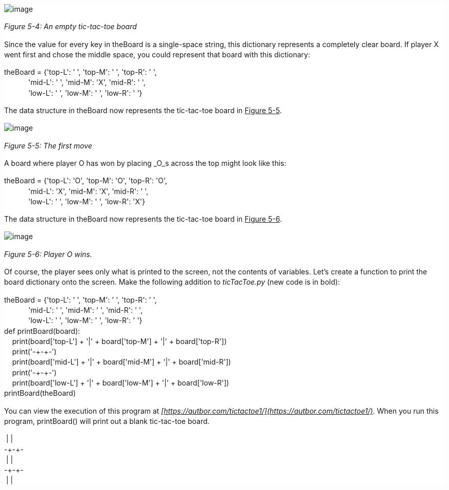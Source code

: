 ![image](https://automatetheboringstuff.com/2e/images/000141.jpg)

_Figure 5-4: An empty tic-tac-toe board_

Since the value for every key in theBoard is a single-space string, this dictionary represents a completely clear board. If player X went first and chose the middle space, you could represent that board with this dictionary:

theBoard = {'top-L': ' ', 'top-M': ' ', 'top-R': ' ',  
            'mid-L': ' ', 'mid-M': 'X', 'mid-R': ' ',  
            'low-L': ' ', 'low-M': ' ', 'low-R': ' '}

The data structure in theBoard now represents the tic-tac-toe board in [Figure 5-5](https://automatetheboringstuff.com/2e/chapter5/#calibre_link-1132).

![image](https://automatetheboringstuff.com/2e/images/000084.jpg)

_Figure 5-5: The first move_

A board where player O has won by placing _O_s across the top might look like this:

theBoard = {'top-L': 'O', 'top-M': 'O', 'top-R': 'O',  
            'mid-L': 'X', 'mid-M': 'X', 'mid-R': ' ',  
            'low-L': ' ', 'low-M': ' ', 'low-R': 'X'}

The data structure in theBoard now represents the tic-tac-toe board in [Figure 5-6](https://automatetheboringstuff.com/2e/chapter5/#calibre_link-1133).

![image](https://automatetheboringstuff.com/2e/images/000020.jpg)

_Figure 5-6: Player O wins._

Of course, the player sees only what is printed to the screen, not the contents of variables. Let’s create a function to print the board dictionary onto the screen. Make the following addition to _ticTacToe.py_ (new code is in bold):

theBoard = {'top-L': ' ', 'top-M': ' ', 'top-R': ' ',  
            'mid-L': ' ', 'mid-M': ' ', 'mid-R': ' ',  
            'low-L': ' ', 'low-M': ' ', 'low-R': ' '}  
def printBoard(board):  
    print(board['top-L'] + '|' + board['top-M'] + '|' + board['top-R'])  
    print('-+-+-')  
    print(board['mid-L'] + '|' + board['mid-M'] + '|' + board['mid-R'])  
    print('-+-+-')  
    print(board['low-L'] + '|' + board['low-M'] + '|' + board['low-R'])  
printBoard(theBoard)

You can view the execution of this program at _[https://autbor.com/tictactoe1/](https://autbor.com/tictactoe1/)_. When you run this program, printBoard() will print out a blank tic-tac-toe board.

 | |  
-+-+-  
 | |  
-+-+-  
 | |
